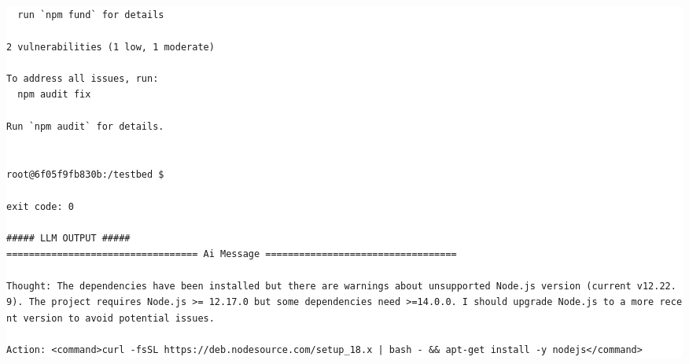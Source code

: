 ```
  run `npm fund` for details

2 vulnerabilities (1 low, 1 moderate)

To address all issues, run:
  npm audit fix

Run `npm audit` for details.


root@6f05f9fb830b:/testbed $

exit code: 0

##### LLM OUTPUT #####
================================== Ai Message ==================================

Thought: The dependencies have been installed but there are warnings about unsupported Node.js version (current v12.22.9). The project requires Node.js >= 12.17.0 but some dependencies need >=14.0.0. I should upgrade Node.js to a more recent version to avoid potential issues.

Action: <command>curl -fsSL https://deb.nodesource.com/setup_18.x | bash - && apt-get install -y nodejs</command>
